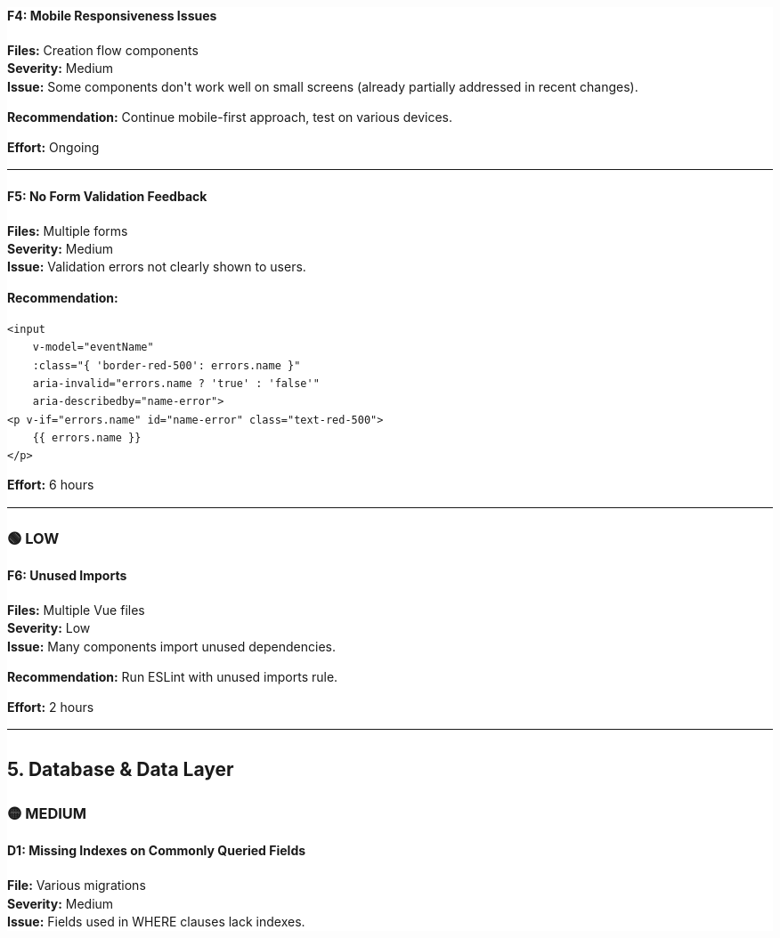 #### F4: Mobile Responsiveness Issues
**Files:** Creation flow components  
**Severity:** Medium  
**Issue:** Some components don't work well on small screens (already partially addressed in recent changes).

**Recommendation:** Continue mobile-first approach, test on various devices.

**Effort:** Ongoing

---

#### F5: No Form Validation Feedback
**Files:** Multiple forms  
**Severity:** Medium  
**Issue:** Validation errors not clearly shown to users.

**Recommendation:**
```vue
<input
    v-model="eventName"
    :class="{ 'border-red-500': errors.name }"
    aria-invalid="errors.name ? 'true' : 'false'"
    aria-describedby="name-error">
<p v-if="errors.name" id="name-error" class="text-red-500">
    {{ errors.name }}
</p>
```

**Effort:** 6 hours

---

### 🟢 LOW

#### F6: Unused Imports
**Files:** Multiple Vue files  
**Severity:** Low  
**Issue:** Many components import unused dependencies.

**Recommendation:** Run ESLint with unused imports rule.

**Effort:** 2 hours

---

## 5. Database & Data Layer

### 🟡 MEDIUM

#### D1: Missing Indexes on Commonly Queried Fields
**File:** Various migrations  
**Severity:** Medium  
**Issue:** Fields used in WHERE clauses lack indexes.
